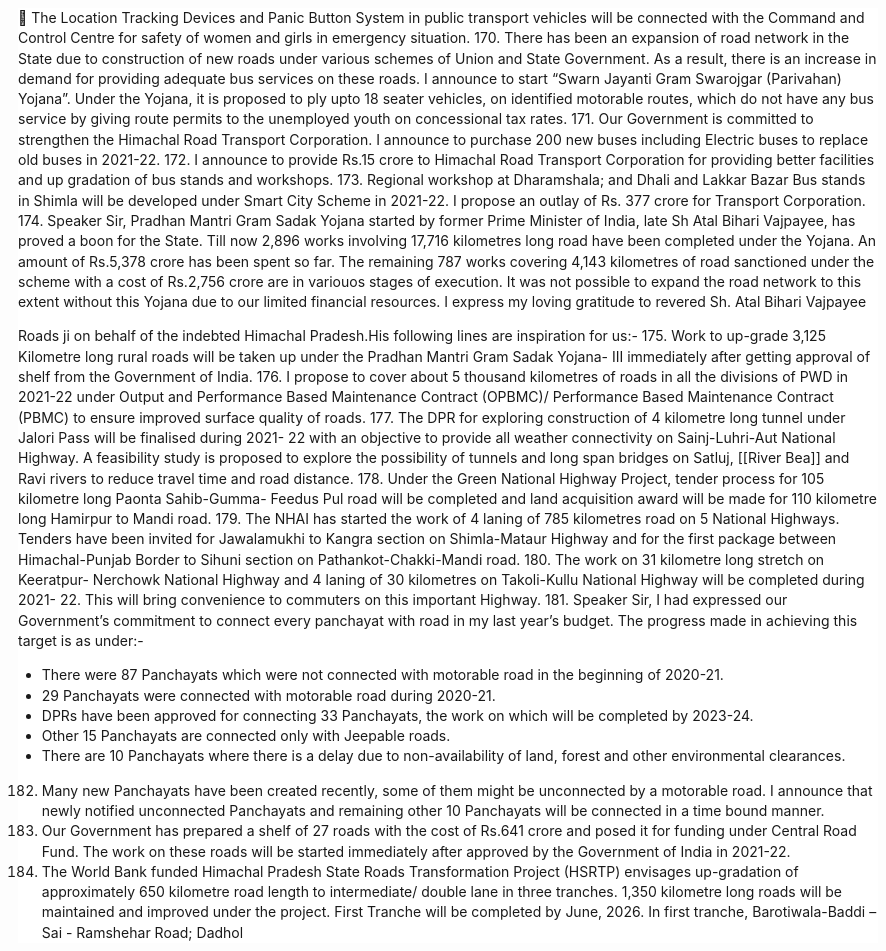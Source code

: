 	The Location Tracking Devices and Panic Button System in public transport vehicles will be connected with the Command and Control Centre for safety of women and girls in emergency situation.
170.	There has been an expansion of road network in the State due to construction of new roads under various schemes of Union and State Government. As a result, there is an increase in demand for providing adequate bus services on these roads. I announce to start “Swarn Jayanti Gram Swarojgar (Parivahan) Yojana”. Under the Yojana, it is proposed to ply upto 18 seater vehicles, on identified motorable routes, which do not have any bus service by giving route permits to the unemployed youth on concessional tax rates.
171.	Our Government is committed to strengthen the Himachal Road Transport Corporation. I announce to purchase 200 new buses including Electric buses to replace old buses in 2021-22.
172.	I announce to provide Rs.15 crore to Himachal Road Transport Corporation for providing better facilities and up gradation of bus stands and workshops.
173.	Regional workshop at Dharamshala; and Dhali and Lakkar Bazar Bus stands in Shimla will be developed under Smart City Scheme in 2021-22.
I propose an outlay of Rs. 377 crore for Transport Corporation.
174.	Speaker Sir, Pradhan Mantri Gram Sadak Yojana started by former Prime Minister of India, late Sh Atal Bihari Vajpayee, has proved a boon for the State. Till now 2,896 works involving 17,716 kilometres long road have been completed under the Yojana. An amount of Rs.5,378 crore has been spent so far. The remaining 787 works covering 4,143 kilometres of road sanctioned under the scheme with a cost of Rs.2,756 crore are in variouos stages of execution. It was not possible to expand the road network to this extent without this Yojana due to our limited financial resources. I express my loving gratitude to revered Sh. Atal Bihari Vajpayee

Roads
ji on behalf of the indebted Himachal Pradesh.His following lines are inspiration for us:-
175.	Work to up-grade 3,125 Kilometre long rural roads will be taken up under the Pradhan Mantri Gram Sadak Yojana- III immediately after getting approval of shelf from the Government of India.
176.	I propose to cover about 5 thousand kilometres of roads in all the divisions of PWD in 2021-22 under Output and Performance Based Maintenance Contract (OPBMC)/ Performance Based Maintenance Contract (PBMC) to ensure improved surface quality of roads.
177.	The DPR for exploring construction of 4 kilometre long tunnel under Jalori Pass will be finalised during 2021- 22 with an objective to provide all weather connectivity on Sainj-Luhri-Aut National Highway. A feasibility study is proposed to explore the possibility of tunnels and long span bridges on Satluj, [[River Bea]] and Ravi rivers to reduce travel time and road distance.
178.	Under the Green National Highway Project, tender process for 105 kilometre long Paonta Sahib-Gumma- Feedus Pul road will be completed and land acquisition award will be made for 110 kilometre long Hamirpur to Mandi road.
179.	The NHAI has started the work of 4 laning of 785 kilometres road on 5 National Highways. Tenders have been invited for Jawalamukhi to Kangra section on Shimla-Mataur Highway and for the first package between Himachal-Punjab Border to Sihuni section on Pathankot-Chakki-Mandi road.
180.	The work on 31 kilometre long stretch on Keeratpur- Nerchowk National Highway and 4 laning of 30 kilometres on
Takoli-Kullu National Highway will be completed during 2021-
22. This will bring convenience to commuters on this important Highway.
181.	Speaker Sir, I had expressed our Government’s commitment to connect every panchayat with road in my last year’s budget. The progress made in achieving this target is as under:-
* There were 87 Panchayats which were not connected with motorable road in the beginning of 2020-21.
* 29 Panchayats were connected with motorable road during 2020-21.
* DPRs have been approved for connecting 33 Panchayats, the work on which will be completed by 2023-24.
* Other 15 Panchayats are connected only with Jeepable roads.
* There are 10 Panchayats where there is a delay due to non-availability of land, forest and other environmental clearances.
182.	Many new Panchayats have been created recently, some of them might be unconnected by a motorable road. I announce that newly notified unconnected Panchayats and remaining other 10 Panchayats will be connected in a time bound manner.
183.	Our Government has prepared a shelf of 27 roads with the cost of Rs.641 crore and posed it for funding under Central Road Fund. The work on these roads will be started immediately after approved by the Government of India in 2021-22.
184.	The World Bank funded Himachal Pradesh State Roads Transformation Project (HSRTP) envisages
up-gradation of approximately 650 kilometre road length to intermediate/ double lane in three tranches. 1,350 kilometre long roads will be maintained and improved under the project. First Tranche will be completed by June, 2026. In first tranche, Barotiwala-Baddi – Sai - Ramshehar Road; Dadhol